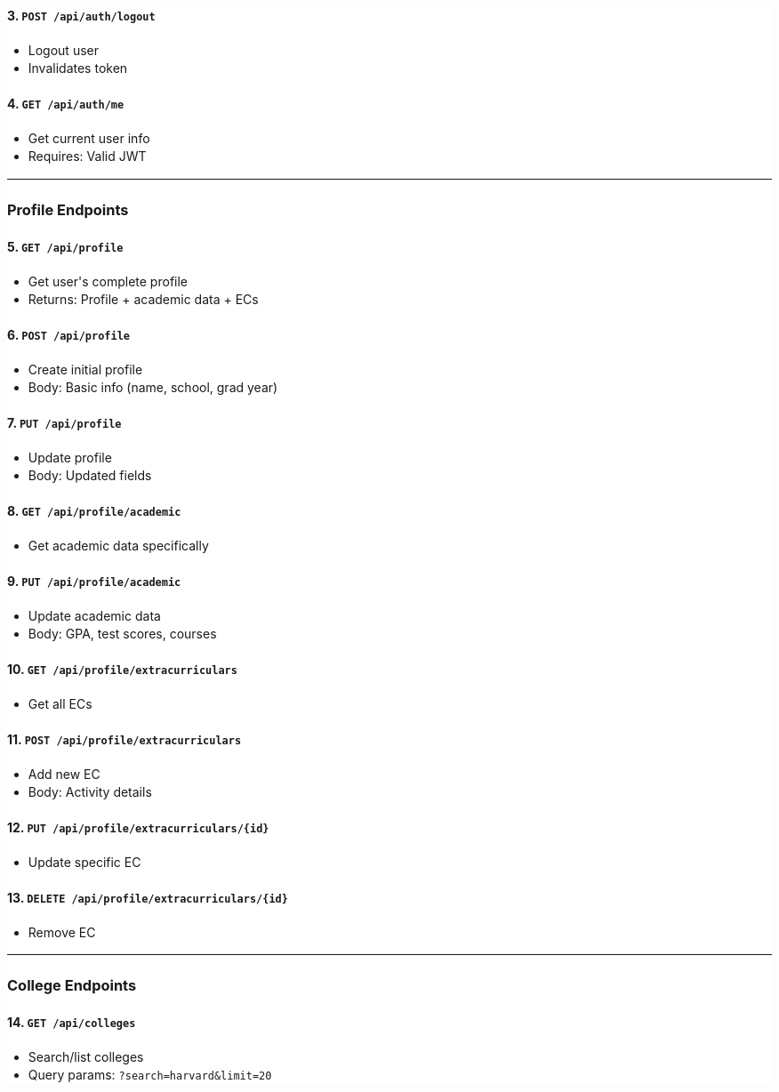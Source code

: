 #### 3. `POST /api/auth/logout`
- Logout user
- Invalidates token

#### 4. `GET /api/auth/me`
- Get current user info
- Requires: Valid JWT

---

### Profile Endpoints

#### 5. `GET /api/profile`
- Get user's complete profile
- Returns: Profile + academic data + ECs

#### 6. `POST /api/profile`
- Create initial profile
- Body: Basic info (name, school, grad year)

#### 7. `PUT /api/profile`
- Update profile
- Body: Updated fields

#### 8. `GET /api/profile/academic`
- Get academic data specifically

#### 9. `PUT /api/profile/academic`
- Update academic data
- Body: GPA, test scores, courses

#### 10. `GET /api/profile/extracurriculars`
- Get all ECs

#### 11. `POST /api/profile/extracurriculars`
- Add new EC
- Body: Activity details

#### 12. `PUT /api/profile/extracurriculars/{id}`
- Update specific EC

#### 13. `DELETE /api/profile/extracurriculars/{id}`
- Remove EC

---

### College Endpoints

#### 14. `GET /api/colleges`
- Search/list colleges
- Query params: `?search=harvard&limit=20`
